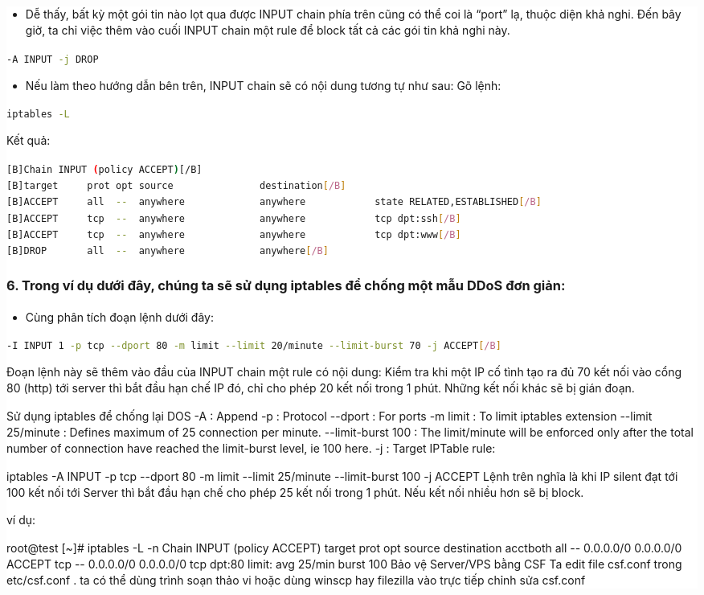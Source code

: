 - Dễ thấy, bất kỳ một gói tin nào lọt qua được INPUT chain phía trên cũng có thể coi là “port” lạ, thuộc diện khả nghi. Đến bây giờ, ta chỉ việc thêm vào cuối INPUT chain một rule để block tất cả các gói tin khả nghi này.
```sh
-A INPUT -j DROP
```
- Nếu làm theo hướng dẫn bên trên, INPUT chain sẽ có nội dung tương tự như sau:
Gõ lệnh:
```sh
iptables -L
```
Kết quả:
```sh
[B]Chain INPUT (policy ACCEPT)[/B]
[B]target     prot opt source               destination[/B]
[B]ACCEPT     all  --  anywhere             anywhere            state RELATED,ESTABLISHED[/B]
[B]ACCEPT     tcp  --  anywhere             anywhere            tcp dpt:ssh[/B]
[B]ACCEPT     tcp  --  anywhere             anywhere            tcp dpt:www[/B]
[B]DROP       all  --  anywhere             anywhere[/B]
```
### 6. Trong ví dụ dưới đây, chúng ta sẽ sử dụng iptables để chống một mẫu DDoS đơn giản:
- Cùng phân tích đoạn lệnh dưới đây:
```sh
-I INPUT 1 -p tcp --dport 80 -m limit --limit 20/minute --limit-burst 70 -j ACCEPT[/B]
```
Đoạn lệnh này sẽ thêm vào đầu của INPUT chain một rule có nội dung:
Kiểm tra khi một IP cố tình tạo ra đủ 70 kết nối vào cổng 80 (http) tới server thì bắt đầu hạn chế IP đó, chỉ cho phép 20 kết nối trong 1 phút. Những kết nối khác sẽ bị gián đoạn.

Sử dụng iptables để chống lại DOS
-A : Append
-p : Protocol
--dport : For ports
-m limit : To limit iptables extension
--limit 25/minute : Defines maximum of 25 connection per minute.
--limit-burst 100 : The limit/minute will be enforced only after the total number of connection have reached the limit-burst level, ie 100 here.
-j : Target
IPTable rule:

iptables -A INPUT -p tcp --dport 80 -m limit --limit 25/minute --limit-burst 100 -j ACCEPT
Lệnh trên nghĩa là khi IP silent đạt tới 100 kết nối tới Server thì bắt đầu hạn chế cho phép 25 kết nối trong 1 phút. Nếu kết nối nhiều hơn sẽ bị block.

ví dụ:

root@test [~]# iptables -L -n
Chain INPUT (policy ACCEPT)
target     prot opt source               destination
acctboth   all  --  0.0.0.0/0            0.0.0.0/0
ACCEPT     tcp  --  0.0.0.0/0            0.0.0.0/0           tcp dpt:80 limit: avg 25/min burst 100
Bảo vệ Server/VPS bằng CSF
Ta edit file csf.conf trong etc/csf.conf . ta có thể dùng trình soạn thảo vi hoặc dùng winscp hay filezilla vào trực tiếp chỉnh sửa csf.conf
